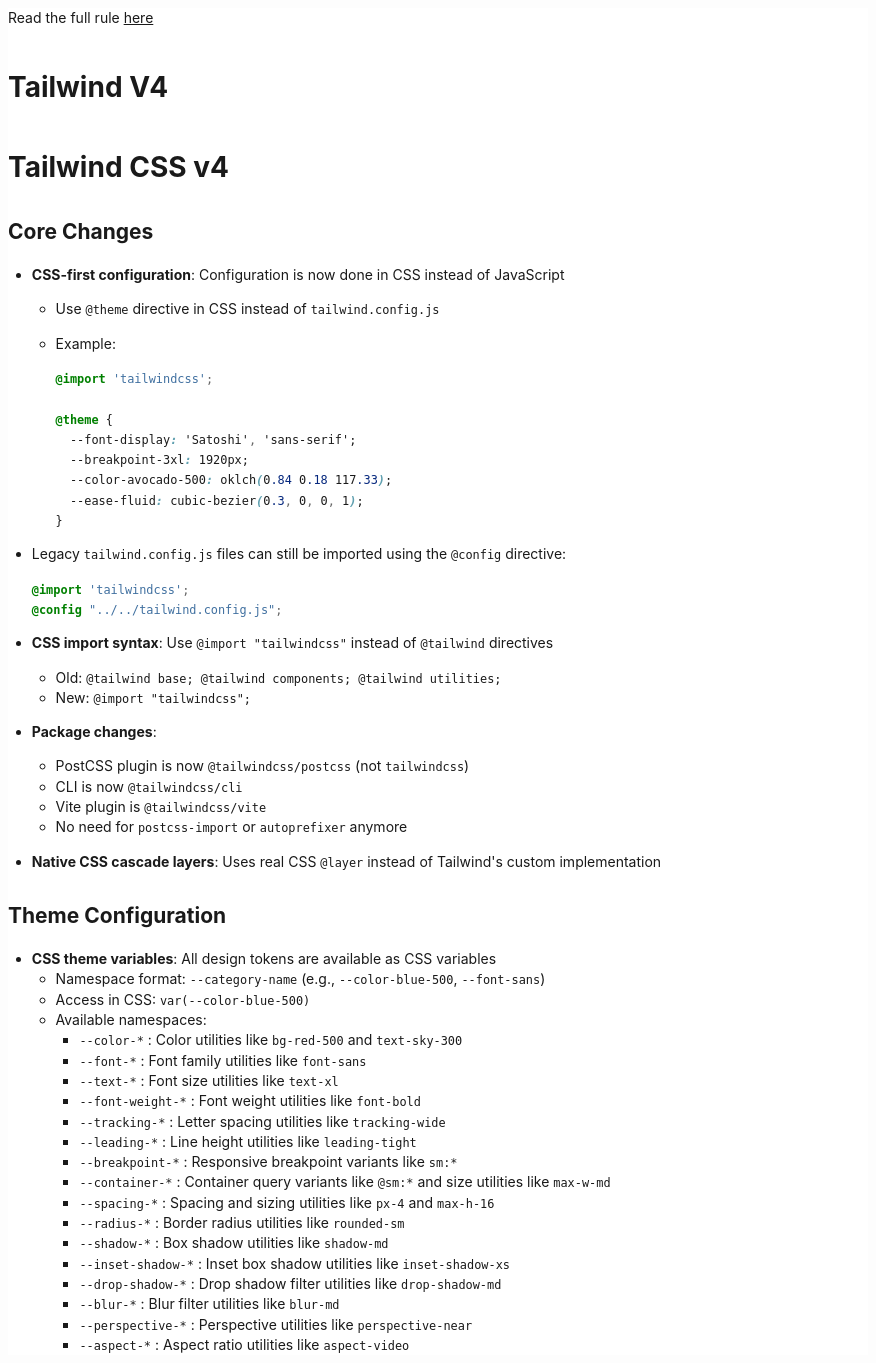 Read the full rule [here](./.cursor/rules/nextjs//shadcn.md)



# Tailwind V4

# Tailwind CSS v4

## Core Changes

- **CSS-first configuration**: Configuration is now done in CSS instead of JavaScript
  - Use `@theme` directive in CSS instead of `tailwind.config.js`
  - Example:

    ```css
    @import 'tailwindcss';

    @theme {
      --font-display: 'Satoshi', 'sans-serif';
      --breakpoint-3xl: 1920px;
      --color-avocado-500: oklch(0.84 0.18 117.33);
      --ease-fluid: cubic-bezier(0.3, 0, 0, 1);
    }
    ```

- Legacy `tailwind.config.js` files can still be imported using the `@config` directive:
  ```css
  @import 'tailwindcss';
  @config "../../tailwind.config.js";
  ```
- **CSS import syntax**: Use `@import "tailwindcss"` instead of `@tailwind` directives
  - Old: `@tailwind base; @tailwind components; @tailwind utilities;`
  - New: `@import "tailwindcss";`

- **Package changes**:
  - PostCSS plugin is now `@tailwindcss/postcss` (not `tailwindcss`)
  - CLI is now `@tailwindcss/cli`
  - Vite plugin is `@tailwindcss/vite`
  - No need for `postcss-import` or `autoprefixer` anymore

- **Native CSS cascade layers**: Uses real CSS `@layer` instead of Tailwind's custom implementation

## Theme Configuration

- **CSS theme variables**: All design tokens are available as CSS variables
  - Namespace format: `--category-name` (e.g., `--color-blue-500`, `--font-sans`)
  - Access in CSS: `var(--color-blue-500)`
  - Available namespaces:
    - `--color-*` : Color utilities like `bg-red-500` and `text-sky-300`
    - `--font-*` : Font family utilities like `font-sans`
    - `--text-*` : Font size utilities like `text-xl`
    - `--font-weight-*` : Font weight utilities like `font-bold`
    - `--tracking-*` : Letter spacing utilities like `tracking-wide`
    - `--leading-*` : Line height utilities like `leading-tight`
    - `--breakpoint-*` : Responsive breakpoint variants like `sm:*`
    - `--container-*` : Container query variants like `@sm:*` and size utilities like `max-w-md`
    - `--spacing-*` : Spacing and sizing utilities like `px-4` and `max-h-16`
    - `--radius-*` : Border radius utilities like `rounded-sm`
    - `--shadow-*` : Box shadow utilities like `shadow-md`
    - `--inset-shadow-*` : Inset box shadow utilities like `inset-shadow-xs`
    - `--drop-shadow-*` : Drop shadow filter utilities like `drop-shadow-md`
    - `--blur-*` : Blur filter utilities like `blur-md`
    - `--perspective-*` : Perspective utilities like `perspective-near`
    - `--aspect-*` : Aspect ratio utilities like `aspect-video`